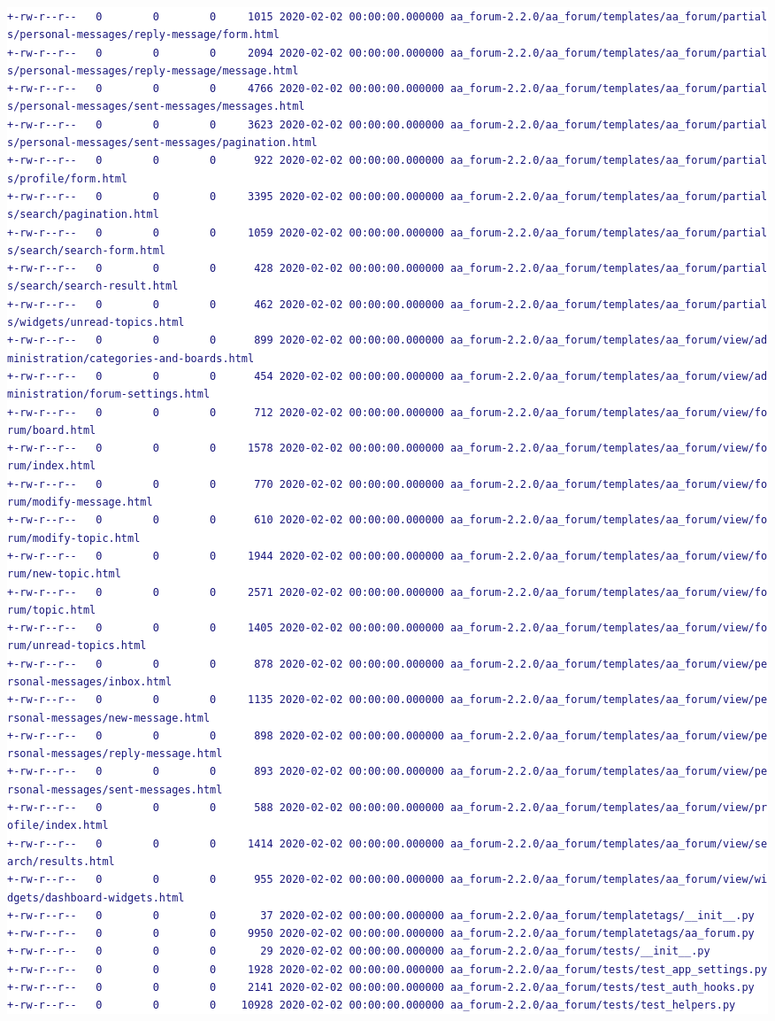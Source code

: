 ```diff
+-rw-r--r--   0        0        0     1015 2020-02-02 00:00:00.000000 aa_forum-2.2.0/aa_forum/templates/aa_forum/partials/personal-messages/reply-message/form.html
+-rw-r--r--   0        0        0     2094 2020-02-02 00:00:00.000000 aa_forum-2.2.0/aa_forum/templates/aa_forum/partials/personal-messages/reply-message/message.html
+-rw-r--r--   0        0        0     4766 2020-02-02 00:00:00.000000 aa_forum-2.2.0/aa_forum/templates/aa_forum/partials/personal-messages/sent-messages/messages.html
+-rw-r--r--   0        0        0     3623 2020-02-02 00:00:00.000000 aa_forum-2.2.0/aa_forum/templates/aa_forum/partials/personal-messages/sent-messages/pagination.html
+-rw-r--r--   0        0        0      922 2020-02-02 00:00:00.000000 aa_forum-2.2.0/aa_forum/templates/aa_forum/partials/profile/form.html
+-rw-r--r--   0        0        0     3395 2020-02-02 00:00:00.000000 aa_forum-2.2.0/aa_forum/templates/aa_forum/partials/search/pagination.html
+-rw-r--r--   0        0        0     1059 2020-02-02 00:00:00.000000 aa_forum-2.2.0/aa_forum/templates/aa_forum/partials/search/search-form.html
+-rw-r--r--   0        0        0      428 2020-02-02 00:00:00.000000 aa_forum-2.2.0/aa_forum/templates/aa_forum/partials/search/search-result.html
+-rw-r--r--   0        0        0      462 2020-02-02 00:00:00.000000 aa_forum-2.2.0/aa_forum/templates/aa_forum/partials/widgets/unread-topics.html
+-rw-r--r--   0        0        0      899 2020-02-02 00:00:00.000000 aa_forum-2.2.0/aa_forum/templates/aa_forum/view/administration/categories-and-boards.html
+-rw-r--r--   0        0        0      454 2020-02-02 00:00:00.000000 aa_forum-2.2.0/aa_forum/templates/aa_forum/view/administration/forum-settings.html
+-rw-r--r--   0        0        0      712 2020-02-02 00:00:00.000000 aa_forum-2.2.0/aa_forum/templates/aa_forum/view/forum/board.html
+-rw-r--r--   0        0        0     1578 2020-02-02 00:00:00.000000 aa_forum-2.2.0/aa_forum/templates/aa_forum/view/forum/index.html
+-rw-r--r--   0        0        0      770 2020-02-02 00:00:00.000000 aa_forum-2.2.0/aa_forum/templates/aa_forum/view/forum/modify-message.html
+-rw-r--r--   0        0        0      610 2020-02-02 00:00:00.000000 aa_forum-2.2.0/aa_forum/templates/aa_forum/view/forum/modify-topic.html
+-rw-r--r--   0        0        0     1944 2020-02-02 00:00:00.000000 aa_forum-2.2.0/aa_forum/templates/aa_forum/view/forum/new-topic.html
+-rw-r--r--   0        0        0     2571 2020-02-02 00:00:00.000000 aa_forum-2.2.0/aa_forum/templates/aa_forum/view/forum/topic.html
+-rw-r--r--   0        0        0     1405 2020-02-02 00:00:00.000000 aa_forum-2.2.0/aa_forum/templates/aa_forum/view/forum/unread-topics.html
+-rw-r--r--   0        0        0      878 2020-02-02 00:00:00.000000 aa_forum-2.2.0/aa_forum/templates/aa_forum/view/personal-messages/inbox.html
+-rw-r--r--   0        0        0     1135 2020-02-02 00:00:00.000000 aa_forum-2.2.0/aa_forum/templates/aa_forum/view/personal-messages/new-message.html
+-rw-r--r--   0        0        0      898 2020-02-02 00:00:00.000000 aa_forum-2.2.0/aa_forum/templates/aa_forum/view/personal-messages/reply-message.html
+-rw-r--r--   0        0        0      893 2020-02-02 00:00:00.000000 aa_forum-2.2.0/aa_forum/templates/aa_forum/view/personal-messages/sent-messages.html
+-rw-r--r--   0        0        0      588 2020-02-02 00:00:00.000000 aa_forum-2.2.0/aa_forum/templates/aa_forum/view/profile/index.html
+-rw-r--r--   0        0        0     1414 2020-02-02 00:00:00.000000 aa_forum-2.2.0/aa_forum/templates/aa_forum/view/search/results.html
+-rw-r--r--   0        0        0      955 2020-02-02 00:00:00.000000 aa_forum-2.2.0/aa_forum/templates/aa_forum/view/widgets/dashboard-widgets.html
+-rw-r--r--   0        0        0       37 2020-02-02 00:00:00.000000 aa_forum-2.2.0/aa_forum/templatetags/__init__.py
+-rw-r--r--   0        0        0     9950 2020-02-02 00:00:00.000000 aa_forum-2.2.0/aa_forum/templatetags/aa_forum.py
+-rw-r--r--   0        0        0       29 2020-02-02 00:00:00.000000 aa_forum-2.2.0/aa_forum/tests/__init__.py
+-rw-r--r--   0        0        0     1928 2020-02-02 00:00:00.000000 aa_forum-2.2.0/aa_forum/tests/test_app_settings.py
+-rw-r--r--   0        0        0     2141 2020-02-02 00:00:00.000000 aa_forum-2.2.0/aa_forum/tests/test_auth_hooks.py
+-rw-r--r--   0        0        0    10928 2020-02-02 00:00:00.000000 aa_forum-2.2.0/aa_forum/tests/test_helpers.py
```